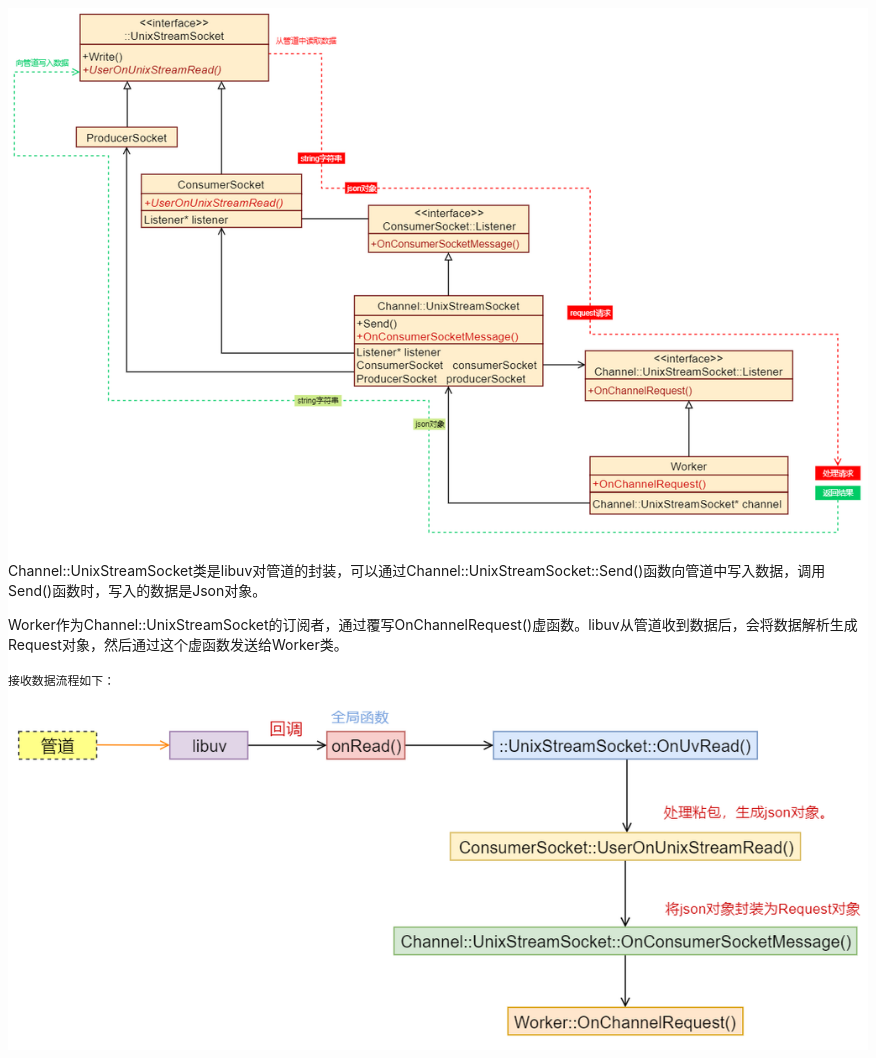 ![](./image/20220302-2040-7.png)

Channel::UnixStreamSocket类是libuv对管道的封装，可以通过Channel::UnixStreamSocket::Send()函数向管道中写入数据，调用Send()函数时，写入的数据是Json对象。

Worker作为Channel::UnixStreamSocket的订阅者，通过覆写OnChannelRequest()虚函数。libuv从管道收到数据后，会将数据解析生成Request对象，然后通过这个虚函数发送给Worker类。

`接收数据流程如下：`

![](./image/20220302-2040-8.png)
